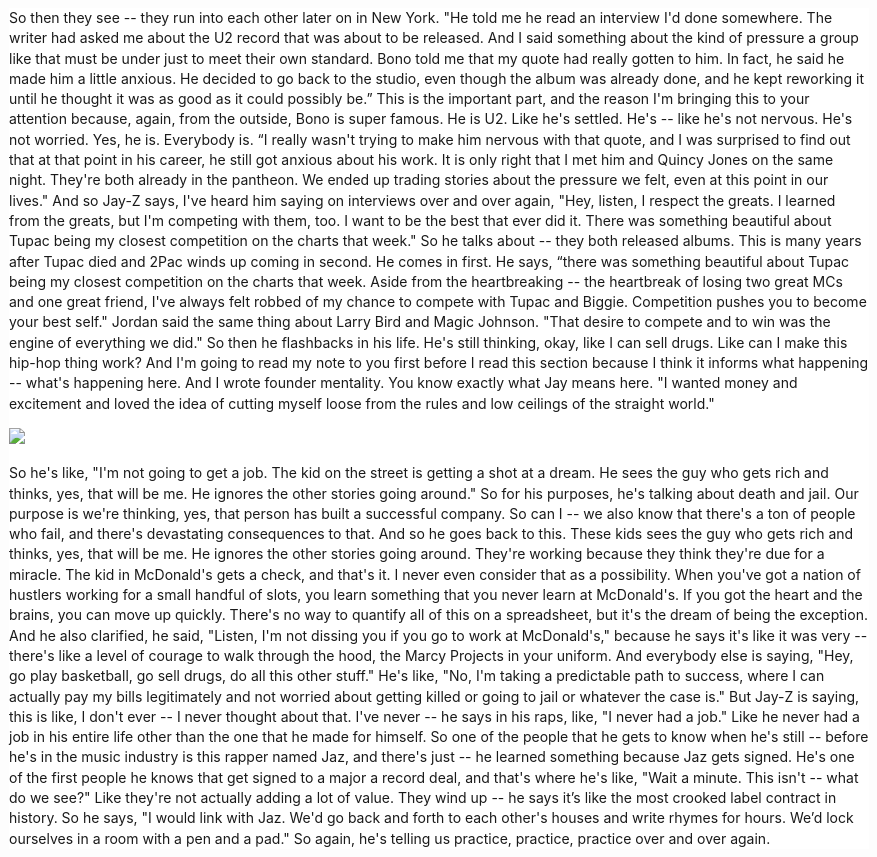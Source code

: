 So then they see -- they run into each other later on in New York. "He told me he read an interview I'd done somewhere. The writer had asked me about the U2 record that was about to be released. And I said something about the kind of pressure a group like that must be under just to meet their own standard. Bono told me that my quote had really gotten to him. In fact, he said he made him a little anxious. He decided to go back to the studio, even though the album was already done, and he kept reworking it until he thought it was as good as it could possibly be.” This is the important part, and the reason I'm bringing this to your attention because, again, from the outside, Bono is super famous. He is U2. Like he's settled. He's -- like he's not nervous. He's not worried. Yes, he is. Everybody is. “I really wasn't trying to make him nervous with that quote, and I was surprised to find out that at that point in his career, he still got anxious about his work. It is only right that I met him and Quincy Jones on the same night. They're both already in the pantheon. We ended up trading stories about the pressure we felt, even at this point in our lives." And so Jay-Z says, I've heard him saying on interviews over and over again, "Hey, listen, I respect the greats. I learned from the greats, but I'm competing with them, too. I want to be the best that ever did it. There was something beautiful about Tupac being my closest competition on the charts that week." So he talks about -- they both released albums. This is many years after Tupac died and 2Pac winds up coming in second. He comes in first. He says, “there was something beautiful about Tupac being my closest competition on the charts that week. Aside from the heartbreaking -- the heartbreak of losing two great MCs and one great friend, I've always felt robbed of my chance to compete with Tupac and Biggie. Competition pushes you to become your best self." Jordan said the same thing about Larry Bird and Magic Johnson. "That desire to compete and to win was the engine of everything we did." So then he flashbacks in his life. He's still thinking, okay, like I can sell drugs. Like can I make this hip-hop thing work? And I'm going to read my note to you first before I read this section because I think it informs what happening -- what's happening here. And I wrote founder mentality. You know exactly what Jay means here. "I wanted money and excitement and loved the idea of cutting myself loose from the rules and low ceilings of the straight world."

![](https://www.foundersnotes.com/static/images/new_icons/chevron-down-alt-thin.svg)

So he's like, "I'm not going to get a job. The kid on the street is getting a shot at a dream. He sees the guy who gets rich and thinks, yes, that will be me. He ignores the other stories going around." So for his purposes, he's talking about death and jail. Our purpose is we're thinking, yes, that person has built a successful company. So can I -- we also know that there's a ton of people who fail, and there's devastating consequences to that. And so he goes back to this. These kids sees the guy who gets rich and thinks, yes, that will be me. He ignores the other stories going around. They're working because they think they're due for a miracle. The kid in McDonald's gets a check, and that's it. I never even consider that as a possibility. When you've got a nation of hustlers working for a small handful of slots, you learn something that you never learn at McDonald's. If you got the heart and the brains, you can move up quickly. There's no way to quantify all of this on a spreadsheet, but it's the dream of being the exception. And he also clarified, he said, "Listen, I'm not dissing you if you go to work at McDonald's," because he says it's like it was very -- there's like a level of courage to walk through the hood, the Marcy Projects in your uniform. And everybody else is saying, "Hey, go play basketball, go sell drugs, do all this other stuff." He's like, "No, I'm taking a predictable path to success, where I can actually pay my bills legitimately and not worried about getting killed or going to jail or whatever the case is." But Jay-Z is saying, this is like, I don't ever -- I never thought about that. I've never -- he says in his raps, like, "I never had a job." Like he never had a job in his entire life other than the one that he made for himself. So one of the people that he gets to know when he's still -- before he's in the music industry is this rapper named Jaz, and there's just -- he learned something because Jaz gets signed. He's one of the first people he knows that get signed to a major a record deal, and that's where he's like, "Wait a minute. This isn't -- what do we see?" Like they're not actually adding a lot of value. They wind up -- he says it’s like the most crooked label contract in history. So he says, "I would link with Jaz. We'd go back and forth to each other's houses and write rhymes for hours. We’d lock ourselves in a room with a pen and a pad." So again, he's telling us practice, practice, practice over and over again.
